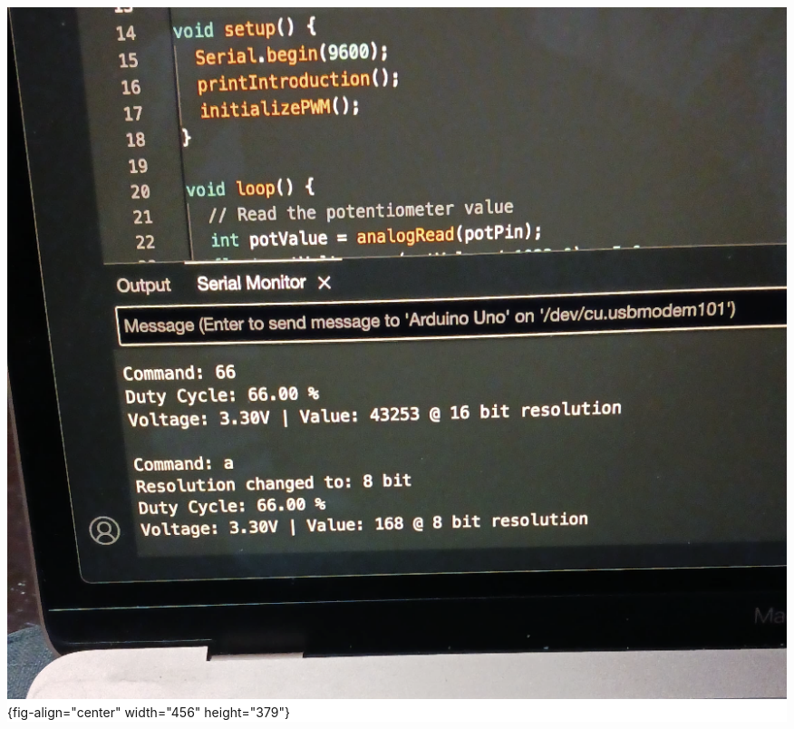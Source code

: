 ![Entering 'a' for changing to 8 bit resolution realtime](images/clipboard-4200356073.png){fig-align="center" width="456" height="379"}
